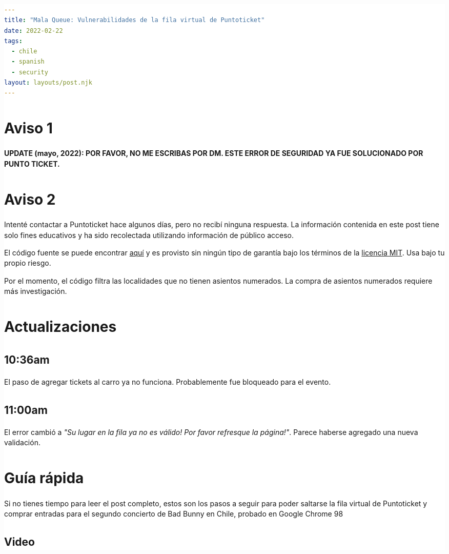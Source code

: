 ```yaml
---
title: "Mala Queue: Vulnerabilidades de la fila virtual de Puntoticket"
date: 2022-02-22
tags:
  - chile
  - spanish
  - security
layout: layouts/post.njk
---
```


# Aviso 1

**UPDATE (mayo, 2022): POR FAVOR, NO ME ESCRIBAS POR DM. ESTE ERROR DE SEGURIDAD YA FUE SOLUCIONADO POR PUNTO TICKET.**

# Aviso 2

Intenté contactar a Puntoticket hace algunos días, pero no recibí ninguna respuesta. La información contenida en este post tiene solo fines educativos y ha sido recolectada utilizando información de público acceso.

El código fuente se puede encontrar [aquí](https://github.com/juancri/Puntoticket-vulnerabilidad-fila-virtual) y es provisto sin ningún tipo de garantía bajo los términos de la [licencia MIT](https://es.wikipedia.org/wiki/Licencia_MIT). Usa bajo tu propio riesgo.

Por el momento, el código filtra las localidades que no tienen asientos numerados. La compra de asientos numerados requiere más investigación.

# Actualizaciones

## 10:36am

El paso de agregar tickets al carro ya no funciona. Probablemente fue bloqueado para el evento.

## 11:00am

El error cambió a *"Su lugar en la fila ya no es válido! Por favor refresque la página!"*. Parece haberse agregado una nueva validación.

# Guía rápida

Si no tienes tiempo para leer el post completo, estos son los pasos a seguir para poder saltarse la fila virtual de Puntoticket y comprar entradas para el segundo concierto de Bad Bunny en Chile, probado en Google Chrome 98

## Video
